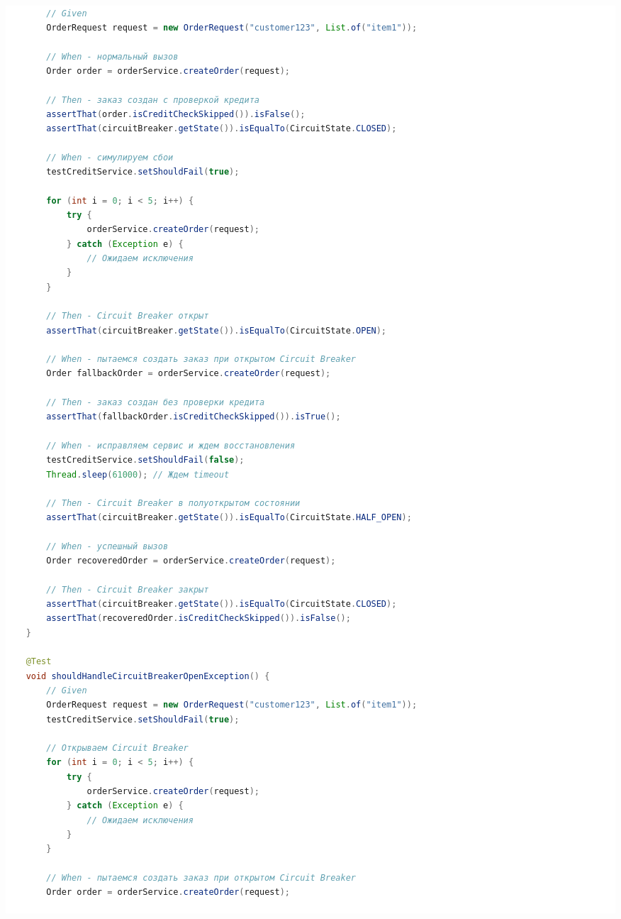 ```java
        // Given
        OrderRequest request = new OrderRequest("customer123", List.of("item1"));
        
        // When - нормальный вызов
        Order order = orderService.createOrder(request);
        
        // Then - заказ создан с проверкой кредита
        assertThat(order.isCreditCheckSkipped()).isFalse();
        assertThat(circuitBreaker.getState()).isEqualTo(CircuitState.CLOSED);
        
        // When - симулируем сбои
        testCreditService.setShouldFail(true);
        
        for (int i = 0; i < 5; i++) {
            try {
                orderService.createOrder(request);
            } catch (Exception e) {
                // Ожидаем исключения
            }
        }
        
        // Then - Circuit Breaker открыт
        assertThat(circuitBreaker.getState()).isEqualTo(CircuitState.OPEN);
        
        // When - пытаемся создать заказ при открытом Circuit Breaker
        Order fallbackOrder = orderService.createOrder(request);
        
        // Then - заказ создан без проверки кредита
        assertThat(fallbackOrder.isCreditCheckSkipped()).isTrue();
        
        // When - исправляем сервис и ждем восстановления
        testCreditService.setShouldFail(false);
        Thread.sleep(61000); // Ждем timeout
        
        // Then - Circuit Breaker в полуоткрытом состоянии
        assertThat(circuitBreaker.getState()).isEqualTo(CircuitState.HALF_OPEN);
        
        // When - успешный вызов
        Order recoveredOrder = orderService.createOrder(request);
        
        // Then - Circuit Breaker закрыт
        assertThat(circuitBreaker.getState()).isEqualTo(CircuitState.CLOSED);
        assertThat(recoveredOrder.isCreditCheckSkipped()).isFalse();
    }
    
    @Test
    void shouldHandleCircuitBreakerOpenException() {
        // Given
        OrderRequest request = new OrderRequest("customer123", List.of("item1"));
        testCreditService.setShouldFail(true);
        
        // Открываем Circuit Breaker
        for (int i = 0; i < 5; i++) {
            try {
                orderService.createOrder(request);
            } catch (Exception e) {
                // Ожидаем исключения
            }
        }
        
        // When - пытаемся создать заказ при открытом Circuit Breaker
        Order order = orderService.createOrder(request);
        
```
